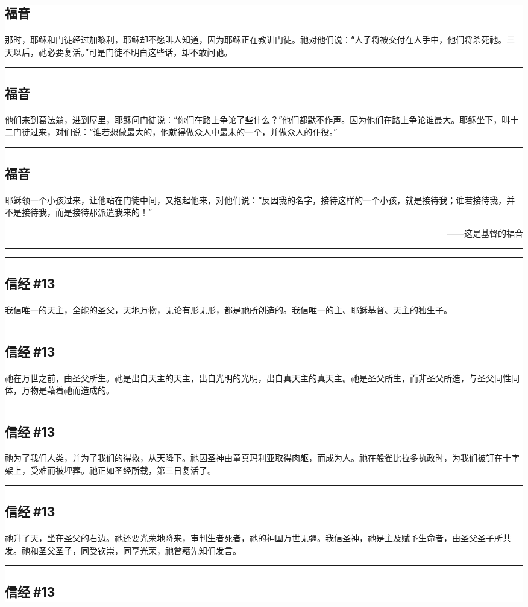
## 福音

那时，耶稣和门徒经过加黎利，耶稣却不愿叫人知道，因为耶稣正在教训门徒。祂对他们说：“人子将被交付在人手中，他们将杀死祂。三天以后，祂必要复活。”可是门徒不明白这些话，却不敢问祂。

---

## 福音

他们来到葛法翁，进到屋里，耶稣问门徒说：“你们在路上争论了些什么？”他们都默不作声。因为他们在路上争论谁最大。耶稣坐下，叫十二门徒过来，对们说：“谁若想做最大的，他就得做众人中最末的一个，并做众人的仆役。”

---

## 福音

耶稣领一个小孩过来，让他站在门徒中间，又抱起他来，对他们说：“反因我的名字，接待这样的一个小孩，就是接待我；谁若接待我，并不是接待我，而是接待那派遣我来的！”

<p style="text-align: right">
——这是基督的福音
</p>

---

<section data-background-size="contain" data-background="../../assets/images/sermon.jpg" />

---

## 信经 #13

我信唯一的天主，全能的圣父，天地万物，无论有形无形，都是祂所创造的。我信唯一的主、耶稣基督、天主的独生子。

---

## 信经 #13

祂在万世之前，由圣父所生。祂是出自天主的天主，出自光明的光明，出自真天主的真天主。祂是圣父所生，而非圣父所造，与圣父同性同体，万物是藉着祂而造成的。

---

## 信经 #13

祂为了我们人类，并为了我们的得救，从天降下。祂因圣神由童真玛利亚取得肉躯，而成为人。祂在般雀比拉多执政时，为我们被钉在十字架上，受难而被埋葬。祂正如圣经所载，第三日复活了。

---

## 信经 #13

祂升了天，坐在圣父的右边。祂还要光荣地降来，审判生者死者，祂的神国万世无疆。我信圣神，祂是主及赋予生命者，由圣父圣子所共发。祂和圣父圣子，同受钦崇，同享光荣，祂曾藉先知们发言。

---

## 信经 #13
